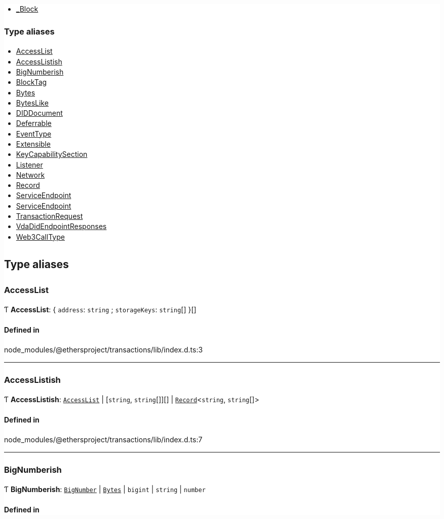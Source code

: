 - [\_Block](../interfaces/verida_storage_link._internal_._Block.md)

### Type aliases

- [AccessList](verida_storage_link._internal_.md#accesslist)
- [AccessListish](verida_storage_link._internal_.md#accesslistish)
- [BigNumberish](verida_storage_link._internal_.md#bignumberish)
- [BlockTag](verida_storage_link._internal_.md#blocktag)
- [Bytes](verida_storage_link._internal_.md#bytes)
- [BytesLike](verida_storage_link._internal_.md#byteslike)
- [DIDDocument](verida_storage_link._internal_.md#diddocument)
- [Deferrable](verida_storage_link._internal_.md#deferrable)
- [EventType](verida_storage_link._internal_.md#eventtype)
- [Extensible](verida_storage_link._internal_.md#extensible)
- [KeyCapabilitySection](verida_storage_link._internal_.md#keycapabilitysection)
- [Listener](verida_storage_link._internal_.md#listener)
- [Network](verida_storage_link._internal_.md#network)
- [Record](verida_storage_link._internal_.md#record)
- [ServiceEndpoint](verida_storage_link._internal_.md#serviceendpoint)
- [ServiceEndpoint](verida_storage_link._internal_.md#serviceendpoint)
- [TransactionRequest](verida_storage_link._internal_.md#transactionrequest)
- [VdaDidEndpointResponses](verida_storage_link._internal_.md#vdadidendpointresponses)
- [Web3CallType](verida_storage_link._internal_.md#web3calltype)

## Type aliases

### AccessList

Ƭ **AccessList**: { `address`: `string` ; `storageKeys`: `string`[]  }[]

#### Defined in

node_modules/@ethersproject/transactions/lib/index.d.ts:3

___

### AccessListish

Ƭ **AccessListish**: [`AccessList`](verida_storage_link._internal_.md#accesslist) \| [`string`, `string`[]][] \| [`Record`](verida_storage_link._internal_.md#record)<`string`, `string`[]\>

#### Defined in

node_modules/@ethersproject/transactions/lib/index.d.ts:7

___

### BigNumberish

Ƭ **BigNumberish**: [`BigNumber`](../classes/verida_storage_link._internal_.BigNumber.md) \| [`Bytes`](verida_storage_link._internal_.md#bytes) \| `bigint` \| `string` \| `number`

#### Defined in
